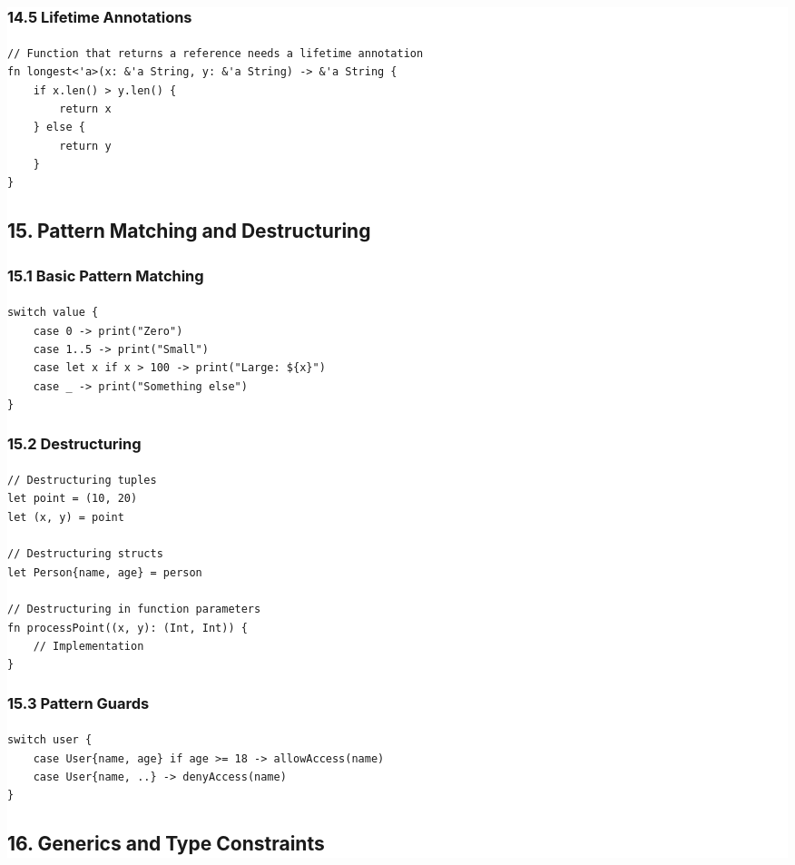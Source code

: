 ### 14.5 Lifetime Annotations

```unified
// Function that returns a reference needs a lifetime annotation
fn longest<'a>(x: &'a String, y: &'a String) -> &'a String {
    if x.len() > y.len() {
        return x
    } else {
        return y
    }
}
```

## 15. Pattern Matching and Destructuring

### 15.1 Basic Pattern Matching

```unified
switch value {
    case 0 -> print("Zero")
    case 1..5 -> print("Small")
    case let x if x > 100 -> print("Large: ${x}")
    case _ -> print("Something else")
}
```

### 15.2 Destructuring

```unified
// Destructuring tuples
let point = (10, 20)
let (x, y) = point

// Destructuring structs
let Person{name, age} = person

// Destructuring in function parameters
fn processPoint((x, y): (Int, Int)) {
    // Implementation
}
```

### 15.3 Pattern Guards

```unified
switch user {
    case User{name, age} if age >= 18 -> allowAccess(name)
    case User{name, ..} -> denyAccess(name)
}
```

## 16. Generics and Type Constraints
